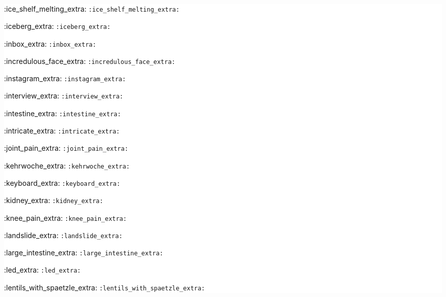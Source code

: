 
:ice_shelf_melting_extra: 
`:ice_shelf_melting_extra:` 


:iceberg_extra: 
`:iceberg_extra:` 


:inbox_extra: 
`:inbox_extra:` 


:incredulous_face_extra: 
`:incredulous_face_extra:` 


:instagram_extra: 
`:instagram_extra:` 


:interview_extra: 
`:interview_extra:` 


:intestine_extra: 
`:intestine_extra:` 


:intricate_extra: 
`:intricate_extra:` 


:joint_pain_extra: 
`:joint_pain_extra:` 


:kehrwoche_extra: 
`:kehrwoche_extra:` 


:keyboard_extra: 
`:keyboard_extra:` 


:kidney_extra: 
`:kidney_extra:` 


:knee_pain_extra: 
`:knee_pain_extra:` 


:landslide_extra: 
`:landslide_extra:` 


:large_intestine_extra: 
`:large_intestine_extra:` 


:led_extra: 
`:led_extra:` 


:lentils_with_spaetzle_extra: 
`:lentils_with_spaetzle_extra:` 
